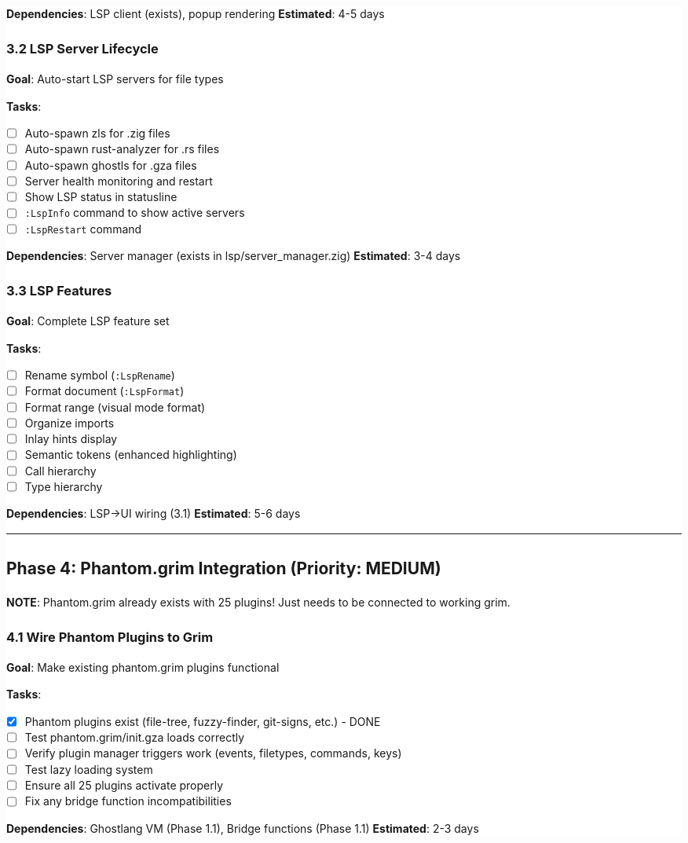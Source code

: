**Dependencies**: LSP client (exists), popup rendering
**Estimated**: 4-5 days

### 3.2 LSP Server Lifecycle
**Goal**: Auto-start LSP servers for file types

**Tasks**:
- [ ] Auto-spawn zls for .zig files
- [ ] Auto-spawn rust-analyzer for .rs files
- [ ] Auto-spawn ghostls for .gza files
- [ ] Server health monitoring and restart
- [ ] Show LSP status in statusline
- [ ] `:LspInfo` command to show active servers
- [ ] `:LspRestart` command

**Dependencies**: Server manager (exists in lsp/server_manager.zig)
**Estimated**: 3-4 days

### 3.3 LSP Features
**Goal**: Complete LSP feature set

**Tasks**:
- [ ] Rename symbol (`:LspRename`)
- [ ] Format document (`:LspFormat`)
- [ ] Format range (visual mode format)
- [ ] Organize imports
- [ ] Inlay hints display
- [ ] Semantic tokens (enhanced highlighting)
- [ ] Call hierarchy
- [ ] Type hierarchy

**Dependencies**: LSP→UI wiring (3.1)
**Estimated**: 5-6 days

---

## Phase 4: Phantom.grim Integration (Priority: MEDIUM)

**NOTE**: Phantom.grim already exists with 25 plugins! Just needs to be connected to working grim.

### 4.1 Wire Phantom Plugins to Grim
**Goal**: Make existing phantom.grim plugins functional

**Tasks**:
- [x] Phantom plugins exist (file-tree, fuzzy-finder, git-signs, etc.) - DONE
- [ ] Test phantom.grim/init.gza loads correctly
- [ ] Verify plugin manager triggers work (events, filetypes, commands, keys)
- [ ] Test lazy loading system
- [ ] Ensure all 25 plugins activate properly
- [ ] Fix any bridge function incompatibilities

**Dependencies**: Ghostlang VM (Phase 1.1), Bridge functions (Phase 1.1)
**Estimated**: 2-3 days
